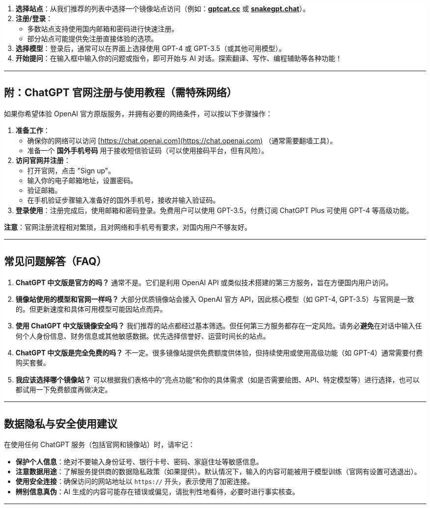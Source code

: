 1.  **选择站点**：从我们推荐的列表中选择一个镜像站点访问（例如：**[gptcat.cc](https://gptcat.cc)** 或 **[snakegpt.chat](https://snakegpt.chat)**）。
2.  **注册/登录**：
    *   多数站点支持使用国内邮箱和密码进行快速注册。
    *   部分站点可能提供免注册直接体验的选项。
3.  **选择模型**：登录后，通常可以在界面上选择使用 GPT-4 或 GPT-3.5（或其他可用模型）。
4.  **开始提问**：在输入框中输入你的问题或指令，即可开始与 AI 对话。探索翻译、写作、编程辅助等各种功能！

---

## 附：ChatGPT 官网注册与使用教程（需特殊网络）

如果你希望体验 OpenAI 官方原版服务，并拥有必要的网络条件，可以按以下步骤操作：

1.  **准备工作**：
    *   确保你的网络可以访问 [https://chat.openai.com](https://chat.openai.com) （通常需要翻墙工具）。
    *   准备一个 **国外手机号码** 用于接收短信验证码（可以使用接码平台，但有风险）。
2.  **访问官网并注册**：
    *   打开官网，点击 "Sign up"。
    *   输入你的电子邮箱地址，设置密码。
    *   验证邮箱。
    *   在手机验证步骤输入准备好的国外手机号，接收并输入验证码。
3.  **登录使用**：注册完成后，使用邮箱和密码登录。免费用户可以使用 GPT-3.5，付费订阅 ChatGPT Plus 可使用 GPT-4 等高级功能。

**注意**：官网注册流程相对繁琐，且对网络和手机号有要求，对国内用户不够友好。

---

## 常见问题解答（FAQ）

1.  **ChatGPT 中文版是官方的吗？**
    通常不是。它们是利用 OpenAI API 或类似技术搭建的第三方服务，旨在方便国内用户访问。

2.  **镜像站使用的模型和官网一样吗？**
    大部分优质镜像站会接入 OpenAI 官方 API，因此核心模型（如 GPT-4, GPT-3.5）与官网是一致的。但更新速度和具体可用模型可能因站点而异。

3.  **使用 ChatGPT 中文版镜像安全吗？**
    我们推荐的站点都经过基本筛选。但任何第三方服务都存在一定风险。请务必**避免**在对话中输入任何个人身份信息、财务信息或其他敏感数据。优先选择信誉好、运营时间长的站点。

4.  **ChatGPT 中文版是完全免费的吗？**
    不一定。很多镜像站提供免费额度供体验，但持续使用或使用高级功能（如 GPT-4）通常需要付费购买套餐。

5.  **我应该选择哪个镜像站？**
    可以根据我们表格中的“亮点功能”和你的具体需求（如是否需要绘图、API、特定模型等）进行选择，也可以都试用一下免费额度再做决定。

---

## 数据隐私与安全使用建议

在使用任何 ChatGPT 服务（包括官网和镜像站）时，请牢记：

*   **保护个人信息**：绝对不要输入身份证号、银行卡号、密码、家庭住址等敏感信息。
*   **注意数据用途**：了解服务提供商的数据隐私政策（如果提供）。默认情况下，输入的内容可能被用于模型训练（官网有设置可选退出）。
*   **使用安全连接**：确保访问的网站地址以 `https://` 开头，表示使用了加密连接。
*   **辨别信息真伪**：AI 生成的内容可能存在错误或偏见，请批判性地看待，必要时进行事实核查。

---